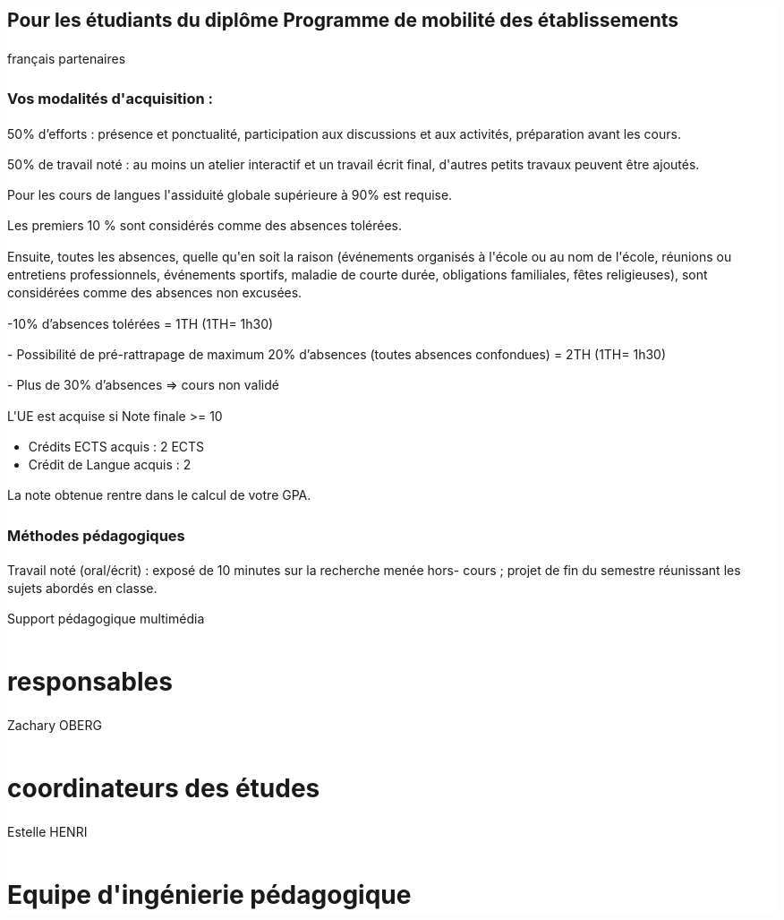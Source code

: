 ## Pour les étudiants du diplôme Programme de mobilité des établissements
français partenaires

### Vos modalités d'acquisition :

50% d’efforts : présence et ponctualité, participation aux discussions et aux
activités, préparation avant les cours.

50% de travail noté : au moins un atelier interactif et un travail écrit
final, d'autres petits travaux peuvent être ajoutés.

Pour les cours de langues l'assiduité globale supérieure à 90% est requise.

Les premiers 10 % sont considérés comme des absences tolérées.

Ensuite, toutes les absences, quelle qu'en soit la raison (événements
organisés à l'école ou au nom de l'école, réunions ou entretiens
professionnels, événements sportifs, maladie de courte durée, obligations
familiales, fêtes religieuses), sont considérées comme des absences non
excusées.

-10% d’absences tolérées = 1TH (1TH= 1h30)

\- Possibilité de pré-rattrapage de maximum 20% d’absences (toutes absences
confondues) = 2TH (1TH= 1h30)

\- Plus de 30% d’absences => cours non validé

L'UE est acquise si Note finale >= 10

  * Crédits ECTS acquis : 2 ECTS
  * Crédit de Langue acquis : 2

La note obtenue rentre dans le calcul de votre GPA.

### Méthodes pédagogiques

Travail noté (oral/écrit) : exposé de 10 minutes sur la recherche menée hors-
cours ; projet de fin du semestre réunissant les sujets abordés en classe.

Support pédagogique multimédia

# responsables

Zachary OBERG

# coordinateurs des études

Estelle HENRI

# Equipe d'ingénierie pédagogique
